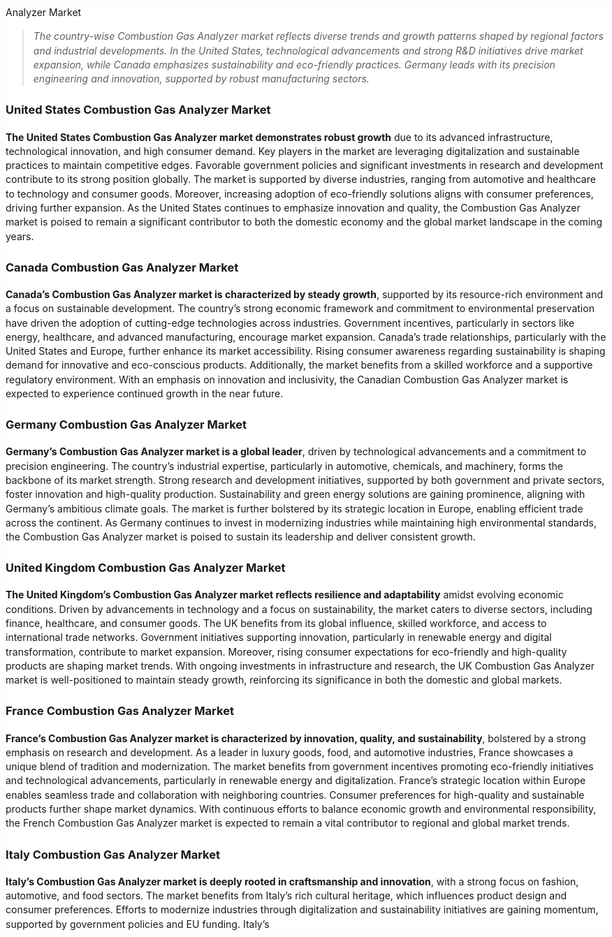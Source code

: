 Analyzer Market<br /></span></h1><blockquote><p><em><span class="">The country-wise Combustion Gas Analyzer market reflects diverse trends and growth patterns shaped by regional factors and industrial developments. In the United States, technological advancements and strong R&amp;D initiatives drive market expansion, while Canada emphasizes sustainability and eco-friendly practices. Germany leads with its precision engineering and innovation, supported by robust manufacturing sectors.</span></em></p></blockquote><h3><strong>United States Combustion Gas Analyzer Market</strong></h3><p><strong>The United States Combustion Gas Analyzer market demonstrates robust growth</strong> due to its advanced infrastructure, technological innovation, and high consumer demand. Key players in the market are leveraging digitalization and sustainable practices to maintain competitive edges. Favorable government policies and significant investments in research and development contribute to its strong position globally. The market is supported by diverse industries, ranging from automotive and healthcare to technology and consumer goods. Moreover, increasing adoption of eco-friendly solutions aligns with consumer preferences, driving further expansion. As the United States continues to emphasize innovation and quality, the Combustion Gas Analyzer market is poised to remain a significant contributor to both the domestic economy and the global market landscape in the coming years.</p><h3><strong>Canada Combustion Gas Analyzer Market</strong></h3><p><strong>Canada&rsquo;s Combustion Gas Analyzer market is characterized by steady growth</strong>, supported by its resource-rich environment and a focus on sustainable development. The country&rsquo;s strong economic framework and commitment to environmental preservation have driven the adoption of cutting-edge technologies across industries. Government incentives, particularly in sectors like energy, healthcare, and advanced manufacturing, encourage market expansion. Canada&rsquo;s trade relationships, particularly with the United States and Europe, further enhance its market accessibility. Rising consumer awareness regarding sustainability is shaping demand for innovative and eco-conscious products. Additionally, the market benefits from a skilled workforce and a supportive regulatory environment. With an emphasis on innovation and inclusivity, the Canadian Combustion Gas Analyzer market is expected to experience continued growth in the near future.</p><h3><strong>Germany Combustion Gas Analyzer Market</strong></h3><p><strong>Germany&rsquo;s Combustion Gas Analyzer market is a global leader</strong>, driven by technological advancements and a commitment to precision engineering. The country&rsquo;s industrial expertise, particularly in automotive, chemicals, and machinery, forms the backbone of its market strength. Strong research and development initiatives, supported by both government and private sectors, foster innovation and high-quality production. Sustainability and green energy solutions are gaining prominence, aligning with Germany&rsquo;s ambitious climate goals. The market is further bolstered by its strategic location in Europe, enabling efficient trade across the continent. As Germany continues to invest in modernizing industries while maintaining high environmental standards, the Combustion Gas Analyzer market is poised to sustain its leadership and deliver consistent growth.</p><h3><strong>United Kingdom Combustion Gas Analyzer Market</strong></h3><p><strong>The United Kingdom&rsquo;s Combustion Gas Analyzer market reflects resilience and adaptability</strong> amidst evolving economic conditions. Driven by advancements in technology and a focus on sustainability, the market caters to diverse sectors, including finance, healthcare, and consumer goods. The UK benefits from its global influence, skilled workforce, and access to international trade networks. Government initiatives supporting innovation, particularly in renewable energy and digital transformation, contribute to market expansion. Moreover, rising consumer expectations for eco-friendly and high-quality products are shaping market trends. With ongoing investments in infrastructure and research, the UK Combustion Gas Analyzer market is well-positioned to maintain steady growth, reinforcing its significance in both the domestic and global markets.</p><h3><strong>France Combustion Gas Analyzer Market</strong></h3><p><strong>France&rsquo;s Combustion Gas Analyzer market is characterized by innovation, quality, and sustainability</strong>, bolstered by a strong emphasis on research and development. As a leader in luxury goods, food, and automotive industries, France showcases a unique blend of tradition and modernization. The market benefits from government incentives promoting eco-friendly initiatives and technological advancements, particularly in renewable energy and digitalization. France&rsquo;s strategic location within Europe enables seamless trade and collaboration with neighboring countries. Consumer preferences for high-quality and sustainable products further shape market dynamics. With continuous efforts to balance economic growth and environmental responsibility, the French Combustion Gas Analyzer market is expected to remain a vital contributor to regional and global market trends.</p><h3><strong>Italy Combustion Gas Analyzer Market</strong></h3><p><strong>Italy&rsquo;s Combustion Gas Analyzer market is deeply rooted in craftsmanship and innovation</strong>, with a strong focus on fashion, automotive, and food sectors. The market benefits from Italy&rsquo;s rich cultural heritage, which influences product design and consumer preferences. Efforts to modernize industries through digitalization and sustainability initiatives are gaining momentum, supported by government policies and EU funding. Italy&rsquo;s